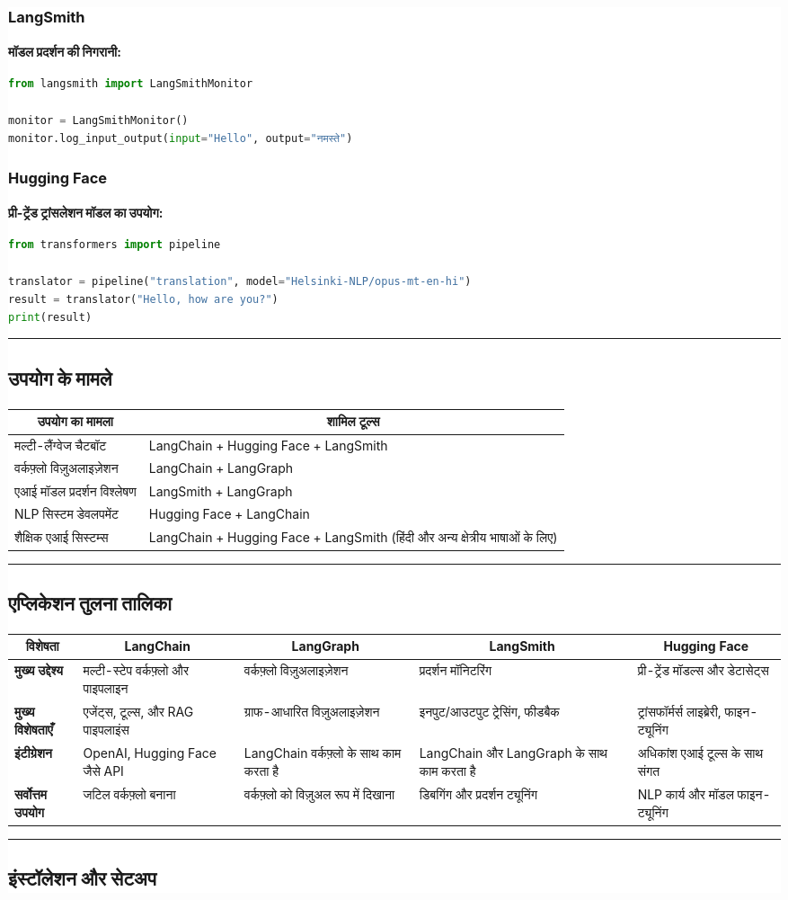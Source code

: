 ### LangSmith
**मॉडल प्रदर्शन की निगरानी:**
```python
from langsmith import LangSmithMonitor

monitor = LangSmithMonitor()
monitor.log_input_output(input="Hello", output="नमस्ते")
```

### Hugging Face
**प्री-ट्रेंड ट्रांसलेशन मॉडल का उपयोग:**
```python
from transformers import pipeline

translator = pipeline("translation", model="Helsinki-NLP/opus-mt-en-hi")
result = translator("Hello, how are you?")
print(result)
```

---

## उपयोग के मामले

| **उपयोग का मामला**          | **शामिल टूल्स**                                                                 |
|-------------------------------|-----------------------------------------------------------------------------------|
| मल्टी-लैंग्वेज चैटबॉट        | LangChain + Hugging Face + LangSmith                                               |
| वर्कफ़्लो विज़ुअलाइज़ेशन     | LangChain + LangGraph                                                             |
| एआई मॉडल प्रदर्शन विश्लेषण    | LangSmith + LangGraph                                                             |
| NLP सिस्टम डेवलपमेंट         | Hugging Face + LangChain                                                          |
| शैक्षिक एआई सिस्टम्स          | LangChain + Hugging Face + LangSmith (हिंदी और अन्य क्षेत्रीय भाषाओं के लिए)     |

---

## एप्लिकेशन तुलना तालिका

| **विशेषता**                  | **LangChain**                         | **LangGraph**                     | **LangSmith**                     | **Hugging Face**                  |
|-------------------------------|---------------------------------------|-----------------------------------|-----------------------------------|-----------------------------------|
| **मुख्य उद्देश्य**            | मल्टी-स्टेप वर्कफ़्लो और पाइपलाइन     | वर्कफ़्लो विज़ुअलाइज़ेशन            | प्रदर्शन मॉनिटरिंग                 | प्री-ट्रेंड मॉडल्स और डेटासेट्स   |
| **मुख्य विशेषताएँ**           | एजेंट्स, टूल्स, और RAG पाइपलाइंस     | ग्राफ-आधारित विज़ुअलाइज़ेशन         | इनपुट/आउटपुट ट्रेसिंग, फीडबैक      | ट्रांसफॉर्मर्स लाइब्रेरी, फाइन-ट्यूनिंग |
| **इंटीग्रेशन**                | OpenAI, Hugging Face जैसे API          | LangChain वर्कफ़्लो के साथ काम करता है | LangChain और LangGraph के साथ काम करता है | अधिकांश एआई टूल्स के साथ संगत      |
| **सर्वोत्तम उपयोग**           | जटिल वर्कफ़्लो बनाना                 | वर्कफ़्लो को विज़ुअल रूप में दिखाना   | डिबगिंग और प्रदर्शन ट्यूनिंग        | NLP कार्य और मॉडल फाइन-ट्यूनिंग    |

---

## इंस्टॉलेशन और सेटअप
